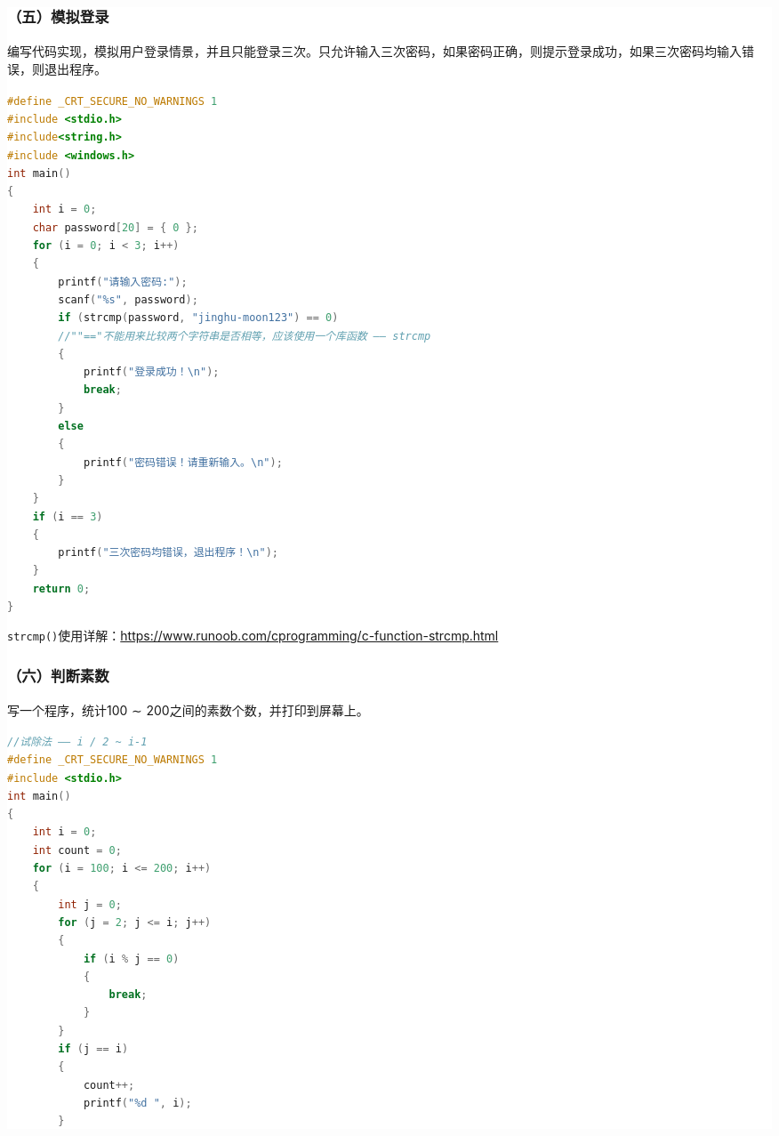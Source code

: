 ### （五）模拟登录

编写代码实现，模拟用户登录情景，并且只能登录三次。只允许输入三次密码，如果密码正确，则提示登录成功，如果三次密码均输入错误，则退出程序。

```c
#define _CRT_SECURE_NO_WARNINGS 1
#include <stdio.h>
#include<string.h>
#include <windows.h>
int main()
{
    int i = 0;
    char password[20] = { 0 };
    for (i = 0; i < 3; i++)
    {
        printf("请输入密码:");
        scanf("%s", password);
        if (strcmp(password, "jinghu-moon123") == 0)
        //""=="不能用来比较两个字符串是否相等，应该使用一个库函数 —— strcmp
        {
            printf("登录成功！\n");
            break;
        }
        else
        {
            printf("密码错误！请重新输入。\n");
        }
    }
    if (i == 3)
    {
        printf("三次密码均错误，退出程序！\n");
    }
    return 0;
}
```

`strcmp()`使用详解：https://www.runoob.com/cprogramming/c-function-strcmp.html

### （六）判断素数

写一个程序，统计$100 \sim 200$之间的素数个数，并打印到屏幕上。​

```c
//试除法 —— i / 2 ~ i-1
#define _CRT_SECURE_NO_WARNINGS 1
#include <stdio.h>
int main()
{
    int i = 0;
    int count = 0;
    for (i = 100; i <= 200; i++)
    {
        int j = 0;
        for (j = 2; j <= i; j++)
        {
            if (i % j == 0)
            {
                break;
            }
        }
        if (j == i)
        {
            count++;
            printf("%d ", i);
        }
```